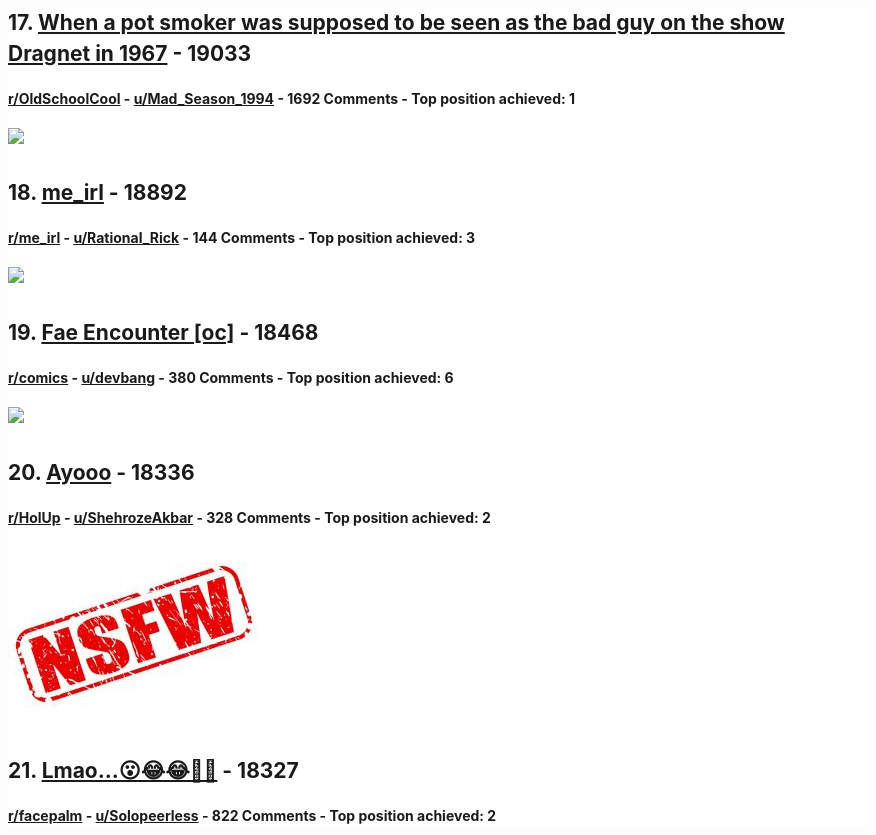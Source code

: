 ## 17. [When a pot smoker was supposed to be seen as the bad guy on the show Dragnet in 1967](http://reddit.com/r/OldSchoolCool/comments/182vw6t/when_a_pot_smoker_was_supposed_to_be_seen_as_the/) - 19033
#### [r/OldSchoolCool](http://reddit.com/r/OldSchoolCool) - [u/Mad_Season_1994](http://reddit.com/u/Mad_Season_1994) - 1692 Comments - Top position achieved: 1

<a href="https://v.redd.it/aft6jrf2ob2c1"><img src="https://external-preview.redd.it/dmthZDB4OTdvYjJjMe4NojRVeNWr1bGAKdGD62BSY_3TlK249OfK-UQ7mvY6.png?width=140&amp;height=89&amp;crop=140:89,smart&amp;format=jpg&amp;v=enabled&amp;lthumb=true&amp;s=09866ed3c2c99d8966f6099153ca014fb19f2d46"></img></a>

## 18. [me_irl](http://reddit.com/r/me_irl/comments/1833hg4/me_irl/) - 18892
#### [r/me_irl](http://reddit.com/r/me_irl) - [u/Rational_Rick](http://reddit.com/u/Rational_Rick) - 144 Comments - Top position achieved: 3

<a href="https://i.redd.it/6985l5vjcd2c1.jpg"><img src="https://b.thumbs.redditmedia.com/cQZNvylG53CCiX0lUQV4RxSBnDJJ9On-yTHcDGZ1NcY.jpg"></img></a>

## 19. [Fae Encounter [oc]](http://reddit.com/r/comics/comments/182qx4x/fae_encounter_oc/) - 18468
#### [r/comics](http://reddit.com/r/comics) - [u/devbang](http://reddit.com/u/devbang) - 380 Comments - Top position achieved: 6

<a href="https://www.reddit.com/gallery/182qx4x"><img src="https://b.thumbs.redditmedia.com/dPvB2iFtV6s-PbPmvydOP7x-bAD2iHSAowu325Q5LQw.jpg"></img></a>

## 20. [Ayooo](http://reddit.com/r/HolUp/comments/182nx8t/ayooo/) - 18336
#### [r/HolUp](http://reddit.com/r/HolUp) - [u/ShehrozeAkbar](http://reddit.com/u/ShehrozeAkbar) - 328 Comments - Top position achieved: 2

<a href="https://v.redd.it/e8k8k6nmf92c1"><img src="https://github.com/mgerb/top-of-reddit/raw/master/nsfw.jpg"></img></a>

## 21. [Lmao...😮😂😂🤔🤔](http://reddit.com/r/facepalm/comments/1836r06/lmao/) - 18327
#### [r/facepalm](http://reddit.com/r/facepalm) - [u/Solopeerless](http://reddit.com/u/Solopeerless) - 822 Comments - Top position achieved: 2
